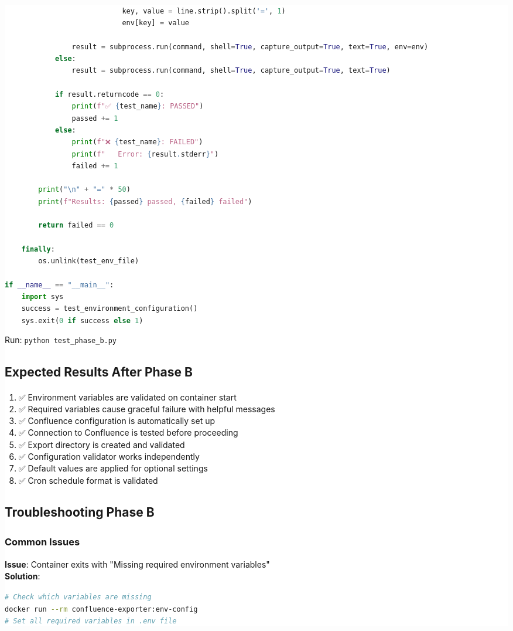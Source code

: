 ```python
                            key, value = line.strip().split('=', 1)
                            env[key] = value
                
                result = subprocess.run(command, shell=True, capture_output=True, text=True, env=env)
            else:
                result = subprocess.run(command, shell=True, capture_output=True, text=True)
            
            if result.returncode == 0:
                print(f"✅ {test_name}: PASSED")
                passed += 1
            else:
                print(f"❌ {test_name}: FAILED")
                print(f"   Error: {result.stderr}")
                failed += 1
        
        print("\n" + "=" * 50)
        print(f"Results: {passed} passed, {failed} failed")
        
        return failed == 0
        
    finally:
        os.unlink(test_env_file)

if __name__ == "__main__":
    import sys
    success = test_environment_configuration()
    sys.exit(0 if success else 1)
```

Run: `python test_phase_b.py`

## Expected Results After Phase B

1. ✅ Environment variables are validated on container start
2. ✅ Required variables cause graceful failure with helpful messages
3. ✅ Confluence configuration is automatically set up
4. ✅ Connection to Confluence is tested before proceeding
5. ✅ Export directory is created and validated
6. ✅ Configuration validator works independently
7. ✅ Default values are applied for optional settings
8. ✅ Cron schedule format is validated

## Troubleshooting Phase B

### Common Issues

**Issue**: Container exits with "Missing required environment variables"  
**Solution**: 
```bash
# Check which variables are missing
docker run --rm confluence-exporter:env-config
# Set all required variables in .env file
```
